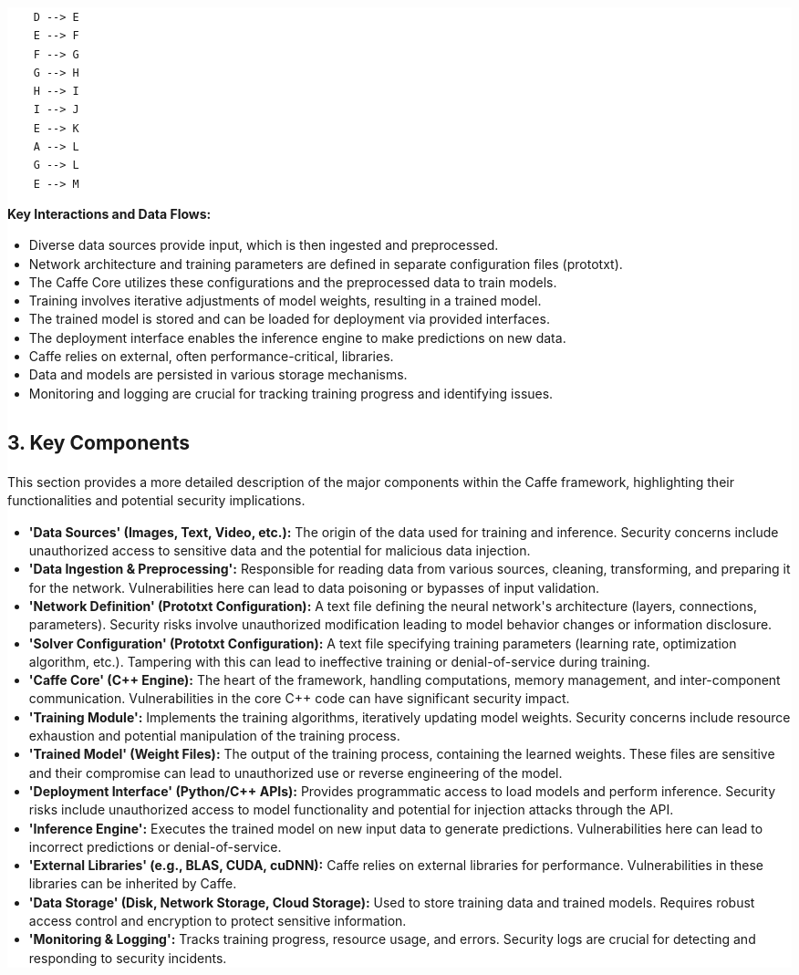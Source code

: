 ```mermaid
    D --> E
    E --> F
    F --> G
    G --> H
    H --> I
    I --> J
    E --> K
    A --> L
    G --> L
    E --> M
```

**Key Interactions and Data Flows:**

*   Diverse data sources provide input, which is then ingested and preprocessed.
*   Network architecture and training parameters are defined in separate configuration files (prototxt).
*   The Caffe Core utilizes these configurations and the preprocessed data to train models.
*   Training involves iterative adjustments of model weights, resulting in a trained model.
*   The trained model is stored and can be loaded for deployment via provided interfaces.
*   The deployment interface enables the inference engine to make predictions on new data.
*   Caffe relies on external, often performance-critical, libraries.
*   Data and models are persisted in various storage mechanisms.
*   Monitoring and logging are crucial for tracking training progress and identifying issues.

## 3. Key Components

This section provides a more detailed description of the major components within the Caffe framework, highlighting their functionalities and potential security implications.

*   **'Data Sources' (Images, Text, Video, etc.):**  The origin of the data used for training and inference. Security concerns include unauthorized access to sensitive data and the potential for malicious data injection.
*   **'Data Ingestion & Preprocessing':** Responsible for reading data from various sources, cleaning, transforming, and preparing it for the network. Vulnerabilities here can lead to data poisoning or bypasses of input validation.
*   **'Network Definition' (Prototxt Configuration):** A text file defining the neural network's architecture (layers, connections, parameters). Security risks involve unauthorized modification leading to model behavior changes or information disclosure.
*   **'Solver Configuration' (Prototxt Configuration):** A text file specifying training parameters (learning rate, optimization algorithm, etc.). Tampering with this can lead to ineffective training or denial-of-service during training.
*   **'Caffe Core' (C++ Engine):** The heart of the framework, handling computations, memory management, and inter-component communication. Vulnerabilities in the core C++ code can have significant security impact.
*   **'Training Module':**  Implements the training algorithms, iteratively updating model weights. Security concerns include resource exhaustion and potential manipulation of the training process.
*   **'Trained Model' (Weight Files):** The output of the training process, containing the learned weights. These files are sensitive and their compromise can lead to unauthorized use or reverse engineering of the model.
*   **'Deployment Interface' (Python/C++ APIs):** Provides programmatic access to load models and perform inference. Security risks include unauthorized access to model functionality and potential for injection attacks through the API.
*   **'Inference Engine':** Executes the trained model on new input data to generate predictions. Vulnerabilities here can lead to incorrect predictions or denial-of-service.
*   **'External Libraries' (e.g., BLAS, CUDA, cuDNN):**  Caffe relies on external libraries for performance. Vulnerabilities in these libraries can be inherited by Caffe.
*   **'Data Storage' (Disk, Network Storage, Cloud Storage):**  Used to store training data and trained models. Requires robust access control and encryption to protect sensitive information.
*   **'Monitoring & Logging':** Tracks training progress, resource usage, and errors. Security logs are crucial for detecting and responding to security incidents.
